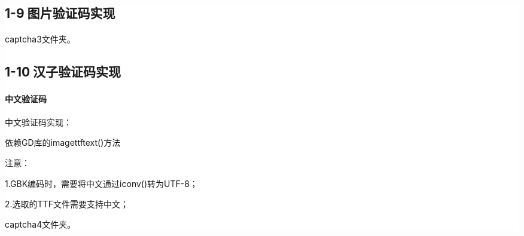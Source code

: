 ## 1-9 图片验证码实现

captcha3文件夹。

## 1-10 汉子验证码实现

#### 中文验证码

中文验证码实现：

依赖GD库的imagettftext()方法

注意：

1.GBK编码时，需要将中文通过iconv()转为UTF-8；

2.选取的TTF文件需要支持中文；

captcha4文件夹。